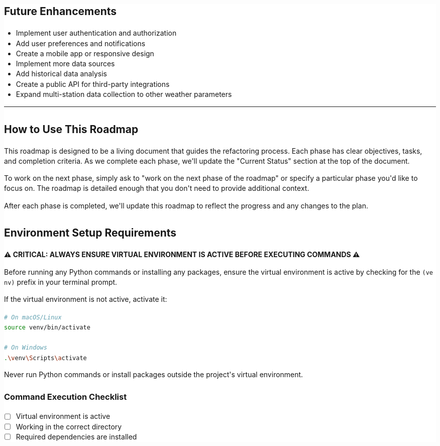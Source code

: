 
## Future Enhancements
- Implement user authentication and authorization
- Add user preferences and notifications
- Create a mobile app or responsive design
- Implement more data sources
- Add historical data analysis
- Create a public API for third-party integrations
- Expand multi-station data collection to other weather parameters

---

## How to Use This Roadmap

This roadmap is designed to be a living document that guides the refactoring process. Each phase has clear objectives, tasks, and completion criteria. As we complete each phase, we'll update the "Current Status" section at the top of the document.

To work on the next phase, simply ask to "work on the next phase of the roadmap" or specify a particular phase you'd like to focus on. The roadmap is detailed enough that you don't need to provide additional context.

After each phase is completed, we'll update this roadmap to reflect the progress and any changes to the plan.

## Environment Setup Requirements

**⚠️ CRITICAL: ALWAYS ENSURE VIRTUAL ENVIRONMENT IS ACTIVE BEFORE EXECUTING COMMANDS ⚠️**

Before running any Python commands or installing any packages, ensure the virtual environment is active by checking for the `(venv)` prefix in your terminal prompt.

If the virtual environment is not active, activate it:

```bash
# On macOS/Linux
source venv/bin/activate

# On Windows
.\venv\Scripts\activate
```

Never run Python commands or install packages outside the project's virtual environment.

### Command Execution Checklist
- [ ] Virtual environment is active
- [ ] Working in the correct directory
- [ ] Required dependencies are installed
